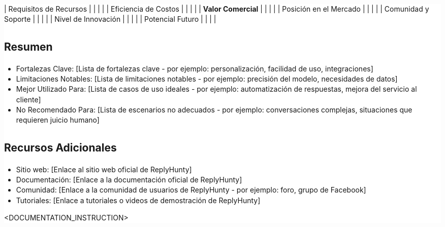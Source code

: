 | Requisitos de Recursos |  |  |  |
| Eficiencia de Costos |  |  |  |
| **Valor Comercial** |  |  |  |
| Posición en el Mercado |  |  |  |
| Comunidad y Soporte |  |  |  |
| Nivel de Innovación |  |  |  |
| Potencial Futuro |  |  |  |

## Resumen
- Fortalezas Clave: [Lista de fortalezas clave - por ejemplo: personalización, facilidad de uso, integraciones]
- Limitaciones Notables: [Lista de limitaciones notables - por ejemplo: precisión del modelo, necesidades de datos]
- Mejor Utilizado Para: [Lista de casos de uso ideales - por ejemplo: automatización de respuestas, mejora del servicio al cliente]
- No Recomendado Para: [Lista de escenarios no adecuados - por ejemplo: conversaciones complejas, situaciones que requieren juicio humano]

## Recursos Adicionales
- Sitio web: [Enlace al sitio web oficial de ReplyHunty]
- Documentación: [Enlace a la documentación oficial de ReplyHunty]
- Comunidad: [Enlace a la comunidad de usuarios de ReplyHunty - por ejemplo: foro, grupo de Facebook]
- Tutoriales: [Enlace a tutoriales o videos de demostración de ReplyHunty]

<DOCUMENTATION_INSTRUCTION>
